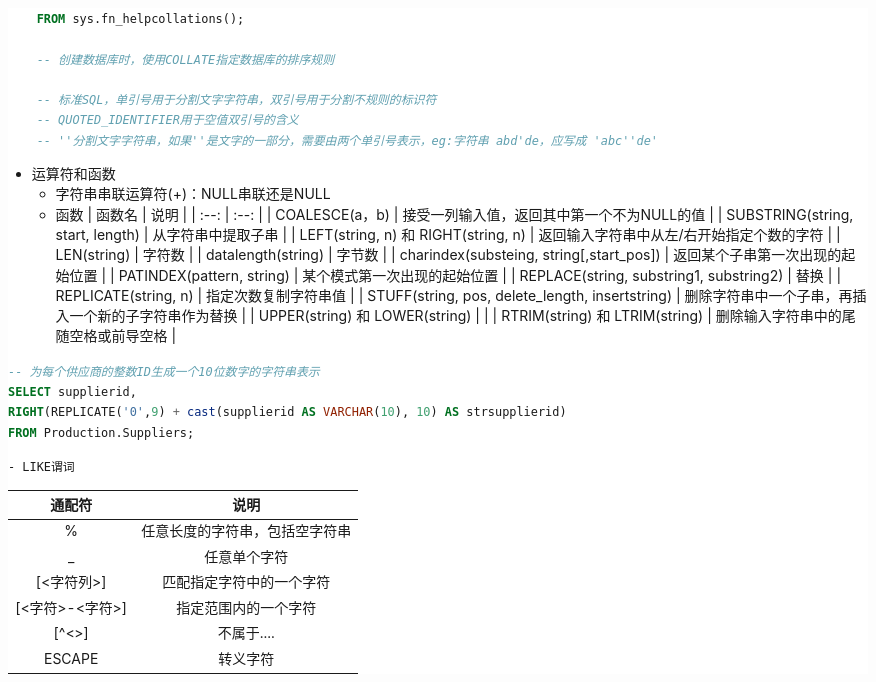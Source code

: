 ```sql
    FROM sys.fn_helpcollations();
    
    -- 创建数据库时，使用COLLATE指定数据库的排序规则
    
    -- 标准SQL，单引号用于分割文字字符串，双引号用于分割不规则的标识符
    -- QUOTED_IDENTIFIER用于空值双引号的含义
    -- ''分割文字字符串，如果''是文字的一部分，需要由两个单引号表示，eg:字符串 abd'de，应写成 'abc''de'
```
- 运算符和函数
	- 字符串串联运算符(+)：NULL串联还是NULL
	- 函数
| 函数名 | 说明 |
| :--: | :--: |
| COALESCE(a，b) | 接受一列输入值，返回其中第一个不为NULL的值 |
| SUBSTRING(string, start, length) | 从字符串中提取子串 |
| LEFT(string, n) 和 RIGHT(string, n) | 返回输入字符串中从左/右开始指定个数的字符 |
| LEN(string) | 字符数 |
| datalength(string) | 字节数 |
| charindex(substeing, string[,start_pos]) | 返回某个子串第一次出现的起始位置 |
| PATINDEX(pattern, string) | 某个模式第一次出现的起始位置 |
| REPLACE(string, substring1, substring2) | 替换 |
| REPLICATE(string, n) | 指定次数复制字符串值 |
| STUFF(string, pos, delete_length, insertstring) | 删除字符串中一个子串，再插入一个新的子字符串作为替换 |
| UPPER(string) 和 LOWER(string) |  |
| RTRIM(string) 和 LTRIM(string) | 删除输入字符串中的尾随空格或前导空格 |

```sql
-- 为每个供应商的整数ID生成一个10位数字的字符串表示
SELECT supplierid,
RIGHT(REPLICATE('0',9) + cast(supplierid AS VARCHAR(10), 10) AS strsupplierid)
FROM Production.Suppliers;
```
    - LIKE谓词
| 通配符 | 说明 |
| :--: | :--: |
| % | 任意长度的字符串，包括空字符串 |
| _ | 任意单个字符 |
| [<字符列>] | 匹配指定字符中的一个字符 |
| [<字符>-<字符>] | 指定范围内的一个字符 |
| [^<>] | 不属于.... |
| ESCAPE | 转义字符 |
